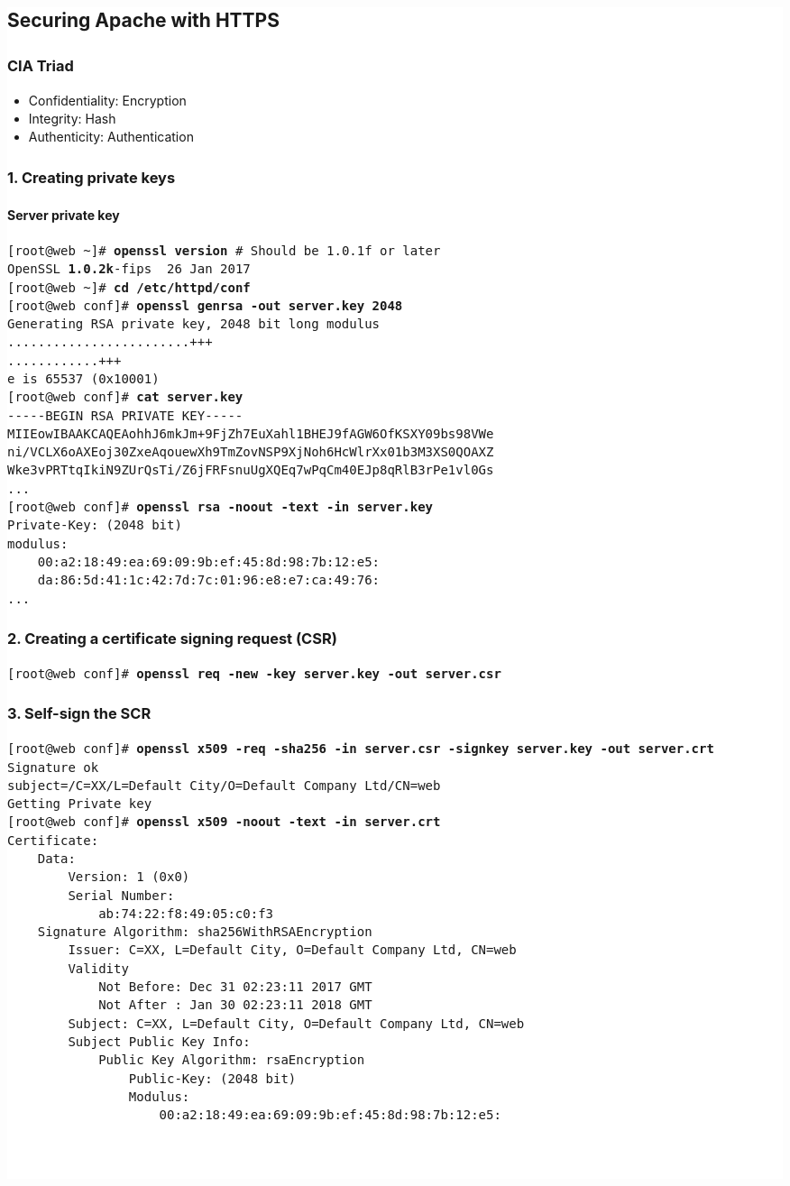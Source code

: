 ## Securing Apache with HTTPS
### CIA Triad
* Confidentiality: Encryption
* Integrity: Hash
* Authenticity: Authentication

### 1. Creating private keys

#### Server private key
<pre>
[root@web ~]# <b>openssl version</b> # Should be 1.0.1f or later
OpenSSL <b>1.0.2k</b>-fips  26 Jan 2017
[root@web ~]# <b>cd /etc/httpd/conf</b>
[root@web conf]# <b>openssl genrsa -out server.key 2048</b>
Generating RSA private key, 2048 bit long modulus
........................+++
............+++
e is 65537 (0x10001)
[root@web conf]# <b>cat server.key</b>
-----BEGIN RSA PRIVATE KEY-----
MIIEowIBAAKCAQEAohhJ6mkJm+9FjZh7EuXahl1BHEJ9fAGW6OfKSXY09bs98VWe
ni/VCLX6oAXEoj30ZxeAqouewXh9TmZovNSP9XjNoh6HcWlrXx01b3M3XS0QOAXZ
Wke3vPRTtqIkiN9ZUrQsTi/Z6jFRFsnuUgXQEq7wPqCm40EJp8qRlB3rPe1vl0Gs
...
[root@web conf]# <b>openssl rsa -noout -text -in server.key</b>
Private-Key: (2048 bit)
modulus:
    00:a2:18:49:ea:69:09:9b:ef:45:8d:98:7b:12:e5:
    da:86:5d:41:1c:42:7d:7c:01:96:e8:e7:ca:49:76:
...
</pre>

### 2. Creating a certificate signing request (CSR)
<pre>
[root@web conf]# <b>openssl req -new -key server.key -out server.csr</b>
</pre>

### 3. Self-sign the SCR
<pre>
[root@web conf]# <b>openssl x509 -req -sha256 -in server.csr -signkey server.key -out server.crt</b>
Signature ok
subject=/C=XX/L=Default City/O=Default Company Ltd/CN=web
Getting Private key
[root@web conf]# <b>openssl x509 -noout -text -in server.crt</b>
Certificate:
    Data:
        Version: 1 (0x0)
        Serial Number:
            ab:74:22:f8:49:05:c0:f3
    Signature Algorithm: sha256WithRSAEncryption
        Issuer: C=XX, L=Default City, O=Default Company Ltd, CN=web
        Validity
            Not Before: Dec 31 02:23:11 2017 GMT
            Not After : Jan 30 02:23:11 2018 GMT
        Subject: C=XX, L=Default City, O=Default Company Ltd, CN=web
        Subject Public Key Info:
            Public Key Algorithm: rsaEncryption
                Public-Key: (2048 bit)
                Modulus:
                    00:a2:18:49:ea:69:09:9b:ef:45:8d:98:7b:12:e5: